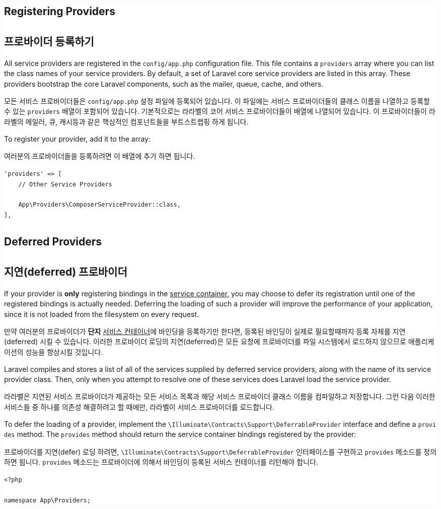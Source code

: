 <a name="registering-providers"></a>
## Registering Providers
## 프로바이더 등록하기

All service providers are registered in the `config/app.php` configuration file. This file contains a `providers` array where you can list the class names of your service providers. By default, a set of Laravel core service providers are listed in this array. These providers bootstrap the core Laravel components, such as the mailer, queue, cache, and others.

모든 서비스 프로바이더들은 `config/app.php` 설정 파일에 등록되어 있습니다. 이 파일에는 서비스 프로바이더들의 클래스 이름을 나열하고 등록할 수 있는 `providers` 배열이 포함되어 있습니다. 기본적으로는 라라벨의 코어 서비스 프로바이더들이 배열에 나열되어 있습니다. 이 프로바이더들이 라라벨의 메일러, 큐, 캐시등과 같은 핵심적인 컴포넌트들을 부트스트랩핑 하게 됩니다.

To register your provider, add it to the array:

여러분의 프로바이더들을 등록하려면 이 배열에 추가 하면 됩니다.

    'providers' => [
        // Other Service Providers

        App\Providers\ComposerServiceProvider::class,
    ],

<a name="deferred-providers"></a>
## Deferred Providers
## 지연(deferred) 프로바이더

If your provider is **only** registering bindings in the [service container](/docs/{{version}}/container), you may choose to defer its registration until one of the registered bindings is actually needed. Deferring the loading of such a provider will improve the performance of your application, since it is not loaded from the filesystem on every request.

만약 여러분의 프로바이더가 **단지** [서비스 컨테이너](/docs/{{version}}/container)에 바인딩을 등록하기만 한다면, 등록된 바인딩이 실제로 필요할때까지 등록 자체를 지연(deferred) 시킬 수 있습니다. 이러한 프로바이더 로딩의 지연(deferred)은 모든 요청에 프로바이더를 파일 시스템에서 로드하지 않으므로 애플리케이션의 성능을 향상시킬 것입니다.

Laravel compiles and stores a list of all of the services supplied by deferred service providers, along with the name of its service provider class. Then, only when you attempt to resolve one of these services does Laravel load the service provider.

라라벨은 지연된 서비스 프로바이더가 제공하는 모든 서비스 목록과 해당 서비스 프로바이더 클래스 이름을 컴파일하고 저장합니다. 그런 다음 이러한 서비스들 중 하나를 의존성 해결하려고 할 때에만, 라라벨이 서비스 프로바이더를 로드합니다.

To defer the loading of a provider, implement the `\Illuminate\Contracts\Support\DeferrableProvider` interface and define a `provides` method. The `provides` method should return the service container bindings registered by the provider:

프로바이더를 지연(defer) 로딩 하려면, `\Illuminate\Contracts\Support\DeferrableProvider` 인터페이스를 구현하고 `provides` 메소드를 정의하면 됩니다. `provides` 메소드는 프로바이더에 의해서 바인딩이 등록된 서비스 컨테이너를 리턴해야 합니다.

    <?php

    namespace App\Providers;
